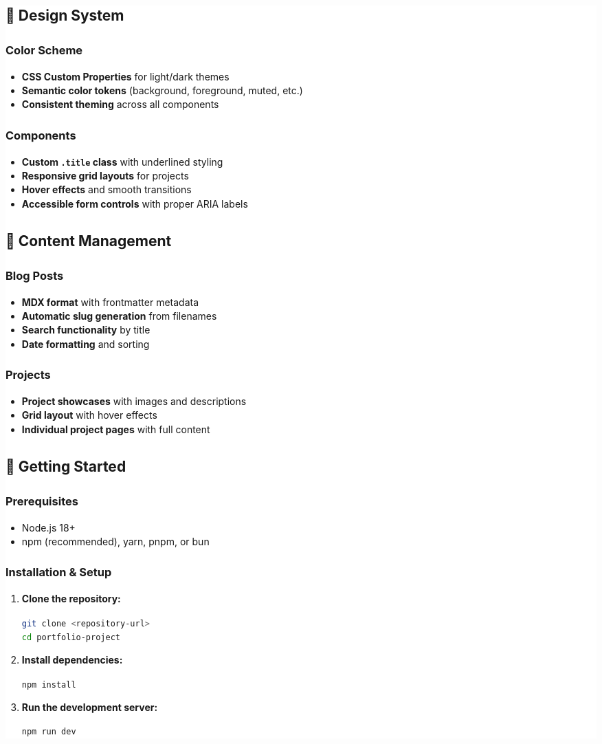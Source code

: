 ```
```

## 🎨 Design System

### Color Scheme
- **CSS Custom Properties** for light/dark themes
- **Semantic color tokens** (background, foreground, muted, etc.)
- **Consistent theming** across all components

### Components
- **Custom `.title` class** with underlined styling
- **Responsive grid layouts** for projects
- **Hover effects** and smooth transitions
- **Accessible form controls** with proper ARIA labels

## 📝 Content Management

### Blog Posts
- **MDX format** with frontmatter metadata
- **Automatic slug generation** from filenames
- **Search functionality** by title
- **Date formatting** and sorting

### Projects
- **Project showcases** with images and descriptions
- **Grid layout** with hover effects
- **Individual project pages** with full content

## 🚀 Getting Started

### Prerequisites
- Node.js 18+
- npm (recommended), yarn, pnpm, or bun

### Installation & Setup

1.  **Clone the repository:**
    ```bash
    git clone <repository-url>
    cd portfolio-project
    ```

2.  **Install dependencies:**
    ```bash
    npm install
    ```

3.  **Run the development server:**
    ```bash
    npm run dev
    ```
